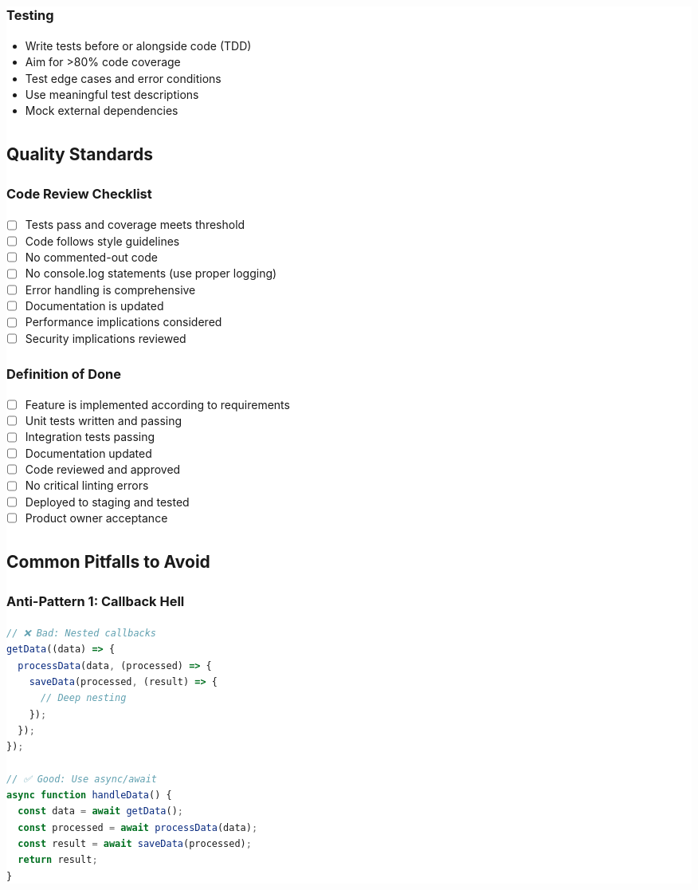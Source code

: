### Testing
- Write tests before or alongside code (TDD)
- Aim for >80% code coverage
- Test edge cases and error conditions
- Use meaningful test descriptions
- Mock external dependencies

## Quality Standards

### Code Review Checklist
- [ ] Tests pass and coverage meets threshold
- [ ] Code follows style guidelines
- [ ] No commented-out code
- [ ] No console.log statements (use proper logging)
- [ ] Error handling is comprehensive
- [ ] Documentation is updated
- [ ] Performance implications considered
- [ ] Security implications reviewed

### Definition of Done
- [ ] Feature is implemented according to requirements
- [ ] Unit tests written and passing
- [ ] Integration tests passing
- [ ] Documentation updated
- [ ] Code reviewed and approved
- [ ] No critical linting errors
- [ ] Deployed to staging and tested
- [ ] Product owner acceptance

## Common Pitfalls to Avoid

### Anti-Pattern 1: Callback Hell
```typescript
// ❌ Bad: Nested callbacks
getData((data) => {
  processData(data, (processed) => {
    saveData(processed, (result) => {
      // Deep nesting
    });
  });
});

// ✅ Good: Use async/await
async function handleData() {
  const data = await getData();
  const processed = await processData(data);
  const result = await saveData(processed);
  return result;
}
```
